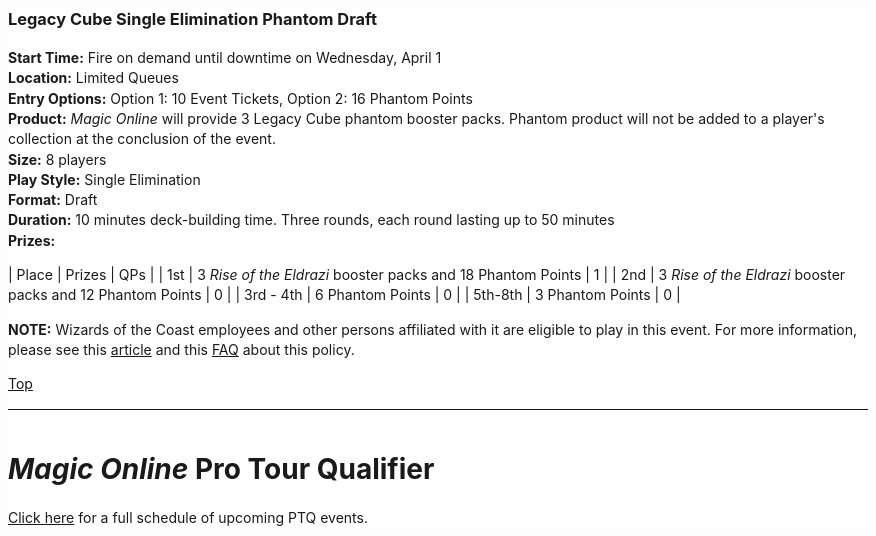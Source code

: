 ### Legacy Cube Single Elimination Phantom Draft



**Start Time:** Fire on demand until downtime on Wednesday, April 1  
**Location:** Limited Queues  
**Entry Options:** Option 1: 10 Event Tickets, Option 2: 16 Phantom Points  
**Product:** *Magic Online* will provide 3 Legacy Cube phantom booster packs. Phantom product will not be added to a player's collection at the conclusion of the event.  
**Size:** 8 players  
**Play Style:** Single Elimination  
**Format:** Draft  
**Duration:** 10 minutes deck-building time. Three rounds, each round lasting up to 50 minutes  
**Prizes:**





| Place | Prizes | QPs |
| 1st | 
 3 *Rise of the Eldrazi* booster packs and 18 Phantom Points
  | 1 |
| 2nd | 
 3 *Rise of the Eldrazi* booster packs and 12 Phantom Points
  | 0 |
| 3rd - 4th | 6 Phantom Points | 0 |
| 5th-8th | 3 Phantom Points | 0 |


**NOTE:** Wizards of the Coast employees and other persons affiliated with it are eligible to play in this event. For more information, please see this [article](http://magic.wizards.com/en/articles/archive/feature/wizards-announces-wizards-play-policy-2015-01-30) and this [FAQ](https://wizards.custhelp.com/app/answers/detail/a_id/2312) about this policy.









[Top](#top)




---


*Magic Online* Pro Tour Qualifier
==================================



[Click here](http://magic.wizards.com/en/MTGO/content/pro-tour-qualifiers-magic-origins) for a full schedule of upcoming PTQ events.
